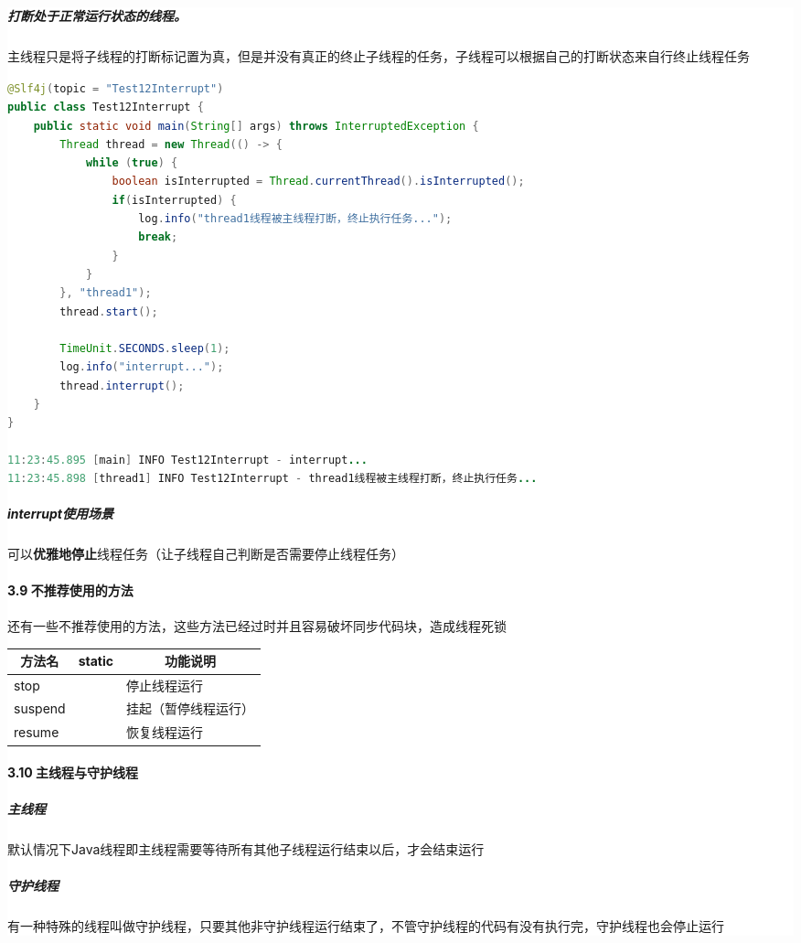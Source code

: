 ##### 打断处于正常运行状态的线程。

主线程只是将子线程的打断标记置为真，但是并没有真正的终止子线程的任务，子线程可以根据自己的打断状态来自行终止线程任务

```java
@Slf4j(topic = "Test12Interrupt")
public class Test12Interrupt {
    public static void main(String[] args) throws InterruptedException {
        Thread thread = new Thread(() -> {
            while (true) {
                boolean isInterrupted = Thread.currentThread().isInterrupted();
                if(isInterrupted) {
                    log.info("thread1线程被主线程打断，终止执行任务...");
                    break;
                }
            }
        }, "thread1");
        thread.start();

        TimeUnit.SECONDS.sleep(1);
        log.info("interrupt...");
        thread.interrupt();
    }
}

11:23:45.895 [main] INFO Test12Interrupt - interrupt...
11:23:45.898 [thread1] INFO Test12Interrupt - thread1线程被主线程打断，终止执行任务...
```

##### interrupt使用场景

可以**优雅地停止**线程任务（让子线程自己判断是否需要停止线程任务）

#### 3.9 不推荐使用的方法

还有一些不推荐使用的方法，这些方法已经过时并且容易破坏同步代码块，造成线程死锁

| 方法名  | static | 功能说明             |
| ------- | ------ | -------------------- |
| stop    |        | 停止线程运行         |
| suspend |        | 挂起（暂停线程运行） |
| resume  |        | 恢复线程运行         |

#### 3.10 主线程与守护线程

##### 主线程

默认情况下Java线程即主线程需要等待所有其他子线程运行结束以后，才会结束运行

##### 守护线程

有一种特殊的线程叫做守护线程，只要其他非守护线程运行结束了，不管守护线程的代码有没有执行完，守护线程也会停止运行
